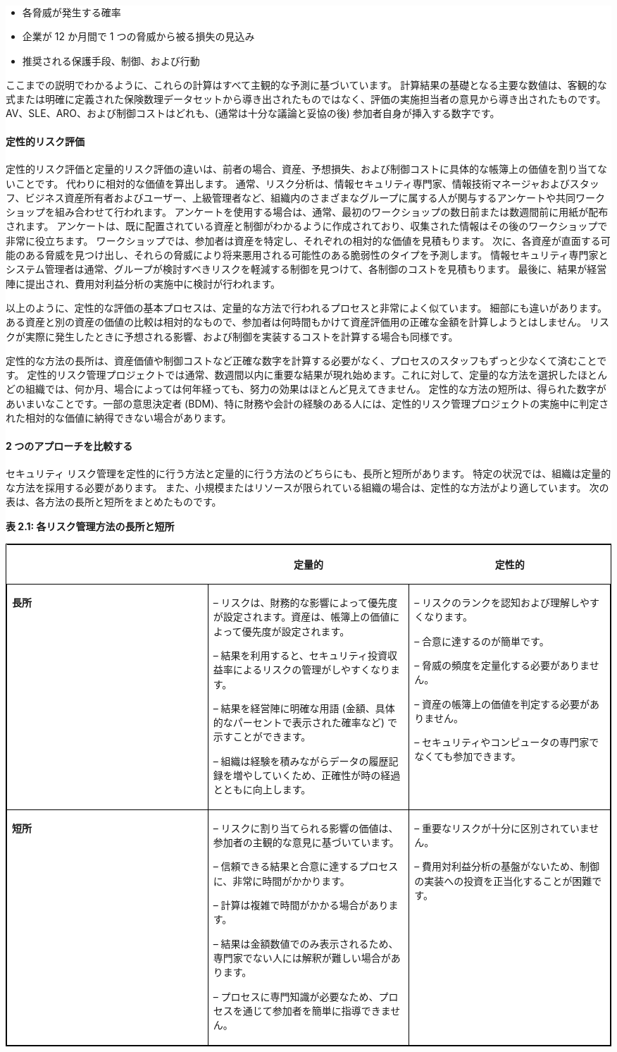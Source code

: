-   各脅威が発生する確率

-   企業が 12 か月間で 1 つの脅威から被る損失の見込み

-   推奨される保護手段、制御、および行動

ここまでの説明でわかるように、これらの計算はすべて主観的な予測に基づいています。 計算結果の基礎となる主要な数値は、客観的な式または明確に定義された保険数理データセットから導き出されたものではなく、評価の実施担当者の意見から導き出されたものです。 AV、SLE、ARO、および制御コストはどれも、(通常は十分な議論と妥協の後) 参加者自身が挿入する数字です。

#### 定性的リスク評価

定性的リスク評価と定量的リスク評価の違いは、前者の場合、資産、予想損失、および制御コストに具体的な帳簿上の価値を割り当てないことです。 代わりに相対的な価値を算出します。 通常、リスク分析は、情報セキュリティ専門家、情報技術マネージャおよびスタッフ、ビジネス資産所有者およびユーザー、上級管理者など、組織内のさまざまなグループに属する人が関与するアンケートや共同ワークショップを組み合わせて行われます。 アンケートを使用する場合は、通常、最初のワークショップの数日前または数週間前に用紙が配布されます。 アンケートは、既に配置されている資産と制御がわかるように作成されており、収集された情報はその後のワークショップで非常に役立ちます。 ワークショップでは、参加者は資産を特定し、それぞれの相対的な価値を見積もります。 次に、各資産が直面する可能のある脅威を見つけ出し、それらの脅威により将来悪用される可能性のある脆弱性のタイプを予測します。 情報セキュリティ専門家とシステム管理者は通常、グループが検討すべきリスクを軽減する制御を見つけて、各制御のコストを見積もります。 最後に、結果が経営陣に提出され、費用対利益分析の実施中に検討が行われます。

以上のように、定性的な評価の基本プロセスは、定量的な方法で行われるプロセスと非常によく似ています。 細部にも違いがあります。 ある資産と別の資産の価値の比較は相対的なもので、参加者は何時間もかけて資産評価用の正確な金額を計算しようとはしません。 リスクが実際に発生したときに予想される影響、および制御を実装するコストを計算する場合も同様です。

定性的な方法の長所は、資産価値や制御コストなど正確な数字を計算する必要がなく、プロセスのスタッフもずっと少なくて済むことです。 定性的リスク管理プロジェクトでは通常、数週間以内に重要な結果が現れ始めます。これに対して、定量的な方法を選択したほとんどの組織では、何か月、場合によっては何年経っても、努力の効果はほとんど見えてきません。 定性的な方法の短所は、得られた数字があいまいなことです。一部の意思決定者 (BDM)、特に財務や会計の経験のある人には、定性的リスク管理プロジェクトの実施中に判定された相対的な価値に納得できない場合があります。

#### 2 つのアプローチを比較する

セキュリティ リスク管理を定性的に行う方法と定量的に行う方法のどちらにも、長所と短所があります。 特定の状況では、組織は定量的な方法を採用する必要があります。 また、小規模またはリソースが限られている組織の場合は、定性的な方法がより適しています。 次の表は、各方法の長所と短所をまとめたものです。

**表 2.1: 各リスク管理方法の長所と短所**

<p> </p>
<table style="border:1px solid black;">
<colgroup>
<col width="33%" />
<col width="33%" />
<col width="33%" />
</colgroup>
<thead>
<tr class="header">
<th><p> </p></th>
<th><p>定量的</p></th>
<th><p>定性的</p></th>
</tr>
</thead>
<tbody>
<tr class="odd">
<td style="border:1px solid black;"><p><strong>長所</strong></p></td>
<td style="border:1px solid black;"><p>– リスクは、財務的な影響によって優先度が設定されます。資産は、帳簿上の価値によって優先度が設定されます。</p>
<p>– 結果を利用すると、セキュリティ投資収益率によるリスクの管理がしやすくなります。</p>  
<p>– 結果を経営陣に明確な用語 (金額、具体的なパーセントで表示された確率など) で示すことができます。</p>
<p>– 組織は経験を積みながらデータの履歴記録を増やしていくため、正確性が時の経過とともに向上します。</p></td>
<td style="border:1px solid black;"><p>– リスクのランクを認知および理解しやすくなります。</p>
<p>– 合意に達するのが簡単です。</p>  
<p>– 脅威の頻度を定量化する必要がありません。</p>  
<p>– 資産の帳簿上の価値を判定する必要がありません。</p>
<p>– セキュリティやコンピュータの専門家でなくても参加できます。</p></td>
</tr>
<tr class="even">
<td style="border:1px solid black;"><p><strong>短所</strong></p></td>
<td style="border:1px solid black;"><p>– リスクに割り当てられる影響の価値は、参加者の主観的な意見に基づいています。</p>
<p>– 信頼できる結果と合意に達するプロセスに、非常に時間がかかります。</p>  
<p>– 計算は複雑で時間がかかる場合があります。</p>  
<p>– 結果は金額数値でのみ表示されるため、専門家でない人には解釈が難しい場合があります。</p>
<p>– プロセスに専門知識が必要なため、プロセスを通じて参加者を簡単に指導できません。</p></td>
<td style="border:1px solid black;"><p>– 重要なリスクが十分に区別されていません。</p>
<p>– 費用対利益分析の基盤がないため、制御の実装への投資を正当化することが困難です。</p>